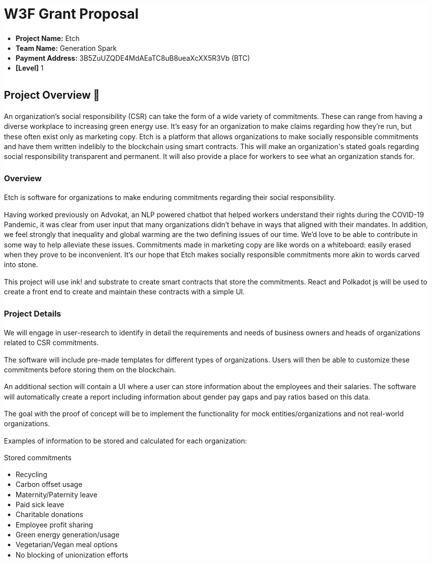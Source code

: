 # W3F Grant Proposal

- **Project Name:** Etch
- **Team Name:** Generation Spark
- **Payment Address:** 3B5ZuUZQDE4MdAEaTC8uB8ueaXcXX5R3Vb (BTC)
- **[Level]** 1

## Project Overview :page_facing_up:

An organization’s social responsibility (CSR) can take the form of a wide variety of commitments. These can range from having a diverse workplace to increasing green energy use. It’s easy for an organization to make claims regarding how they’re run, but these often exist only as marketing copy. Etch is a platform that allows organizations to make socially responsible commitments and have them written indelibly to the blockchain using smart contracts. This will make an organization's stated goals regarding social responsibility transparent and permanent. It will also provide a place for workers to see what an organization stands for.

### Overview

Etch is software for organizations to make enduring commitments regarding their social responsibility.

Having worked previously on Advokat, an NLP powered chatbot that helped workers understand their rights during the COVID-19 Pandemic, it was clear from user input that many organizations didn’t behave in ways that aligned with their mandates. In addition, we feel strongly that inequality and global warming are the two defining issues of our time. We’d love to be able to contribute in some way to help alleviate these issues. Commitments made in marketing copy are like words on a whiteboard: easily erased when they prove to be inconvenient. It’s our hope that Etch makes socially responsible commitments more akin to words carved into stone.

This project will use ink! and substrate to create smart contracts that store the commitments. React and Polkadot js will be used to create a front end to create and maintain these contracts with a simple UI.

### Project Details

We will engage in user-research to identify in detail the requirements and needs of business owners and heads of organizations related to CSR commitments.

The software will include pre-made templates for different types of organizations. Users will then be able to customize these commitments before storing them on the blockchain.

An additional section will contain a UI where a user can store information about the employees and their salaries. The software will automatically create a report including information about gender pay gaps and pay ratios based on this data.

The goal with the proof of concept will be to implement the functionality for mock entities/organizations and not real-world organizations.

Examples of information to be stored and calculated for each organization:

Stored commitments
- Recycling
- Carbon offset usage
- Maternity/Paternity leave
- Paid sick leave
- Charitable donations
- Employee profit sharing
- Green energy generation/usage
- Vegetarian/Vegan meal options
- No blocking of unionization efforts

